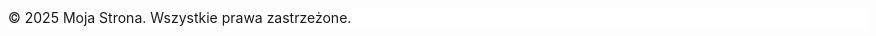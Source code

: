 <footer>
    <p>&copy; 2025 Moja Strona. Wszystkie prawa zastrzeżone.</p>
</footer>

</body>
</html>
